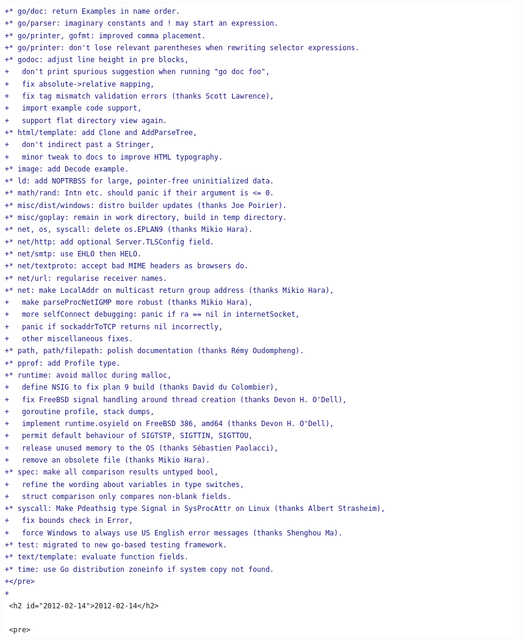 ```diff
+* go/doc: return Examples in name order.
+* go/parser: imaginary constants and ! may start an expression.
+* go/printer, gofmt: improved comma placement.
+* go/printer: don't lose relevant parentheses when rewriting selector expressions.
+* godoc: adjust line height in pre blocks,
+	don't print spurious suggestion when running "go doc foo",
+	fix absolute->relative mapping,
+	fix tag mismatch validation errors (thanks Scott Lawrence),
+	import example code support,
+	support flat directory view again.
+* html/template: add Clone and AddParseTree,
+	don't indirect past a Stringer,
+	minor tweak to docs to improve HTML typography.
+* image: add Decode example.
+* ld: add NOPTRBSS for large, pointer-free uninitialized data.
+* math/rand: Intn etc. should panic if their argument is <= 0.
+* misc/dist/windows: distro builder updates (thanks Joe Poirier).
+* misc/goplay: remain in work directory, build in temp directory.
+* net, os, syscall: delete os.EPLAN9 (thanks Mikio Hara).
+* net/http: add optional Server.TLSConfig field.
+* net/smtp: use EHLO then HELO.
+* net/textproto: accept bad MIME headers as browsers do.
+* net/url: regularise receiver names.
+* net: make LocalAddr on multicast return group address (thanks Mikio Hara),
+	make parseProcNetIGMP more robust (thanks Mikio Hara),
+	more selfConnect debugging: panic if ra == nil in internetSocket,
+	panic if sockaddrToTCP returns nil incorrectly,
+	other miscellaneous fixes.
+* path, path/filepath: polish documentation (thanks Rémy Oudompheng).
+* pprof: add Profile type.
+* runtime: avoid malloc during malloc,
+	define NSIG to fix plan 9 build (thanks David du Colombier),
+	fix FreeBSD signal handling around thread creation (thanks Devon H. O'Dell),
+	goroutine profile, stack dumps,
+	implement runtime.osyield on FreeBSD 386, amd64 (thanks Devon H. O'Dell),
+	permit default behaviour of SIGTSTP, SIGTTIN, SIGTTOU,
+	release unused memory to the OS (thanks Sébastien Paolacci),
+	remove an obsolete file (thanks Mikio Hara).
+* spec: make all comparison results untyped bool,
+	refine the wording about variables in type switches,
+	struct comparison only compares non-blank fields.
+* syscall: Make Pdeathsig type Signal in SysProcAttr on Linux (thanks Albert Strasheim),
+	fix bounds check in Error,
+	force Windows to always use US English error messages (thanks Shenghou Ma).
+* test: migrated to new go-based testing framework.
+* text/template: evaluate function fields.
+* time: use Go distribution zoneinfo if system copy not found.
+</pre>
+
 <h2 id="2012-02-14">2012-02-14</h2>
 
 <pre>
```
